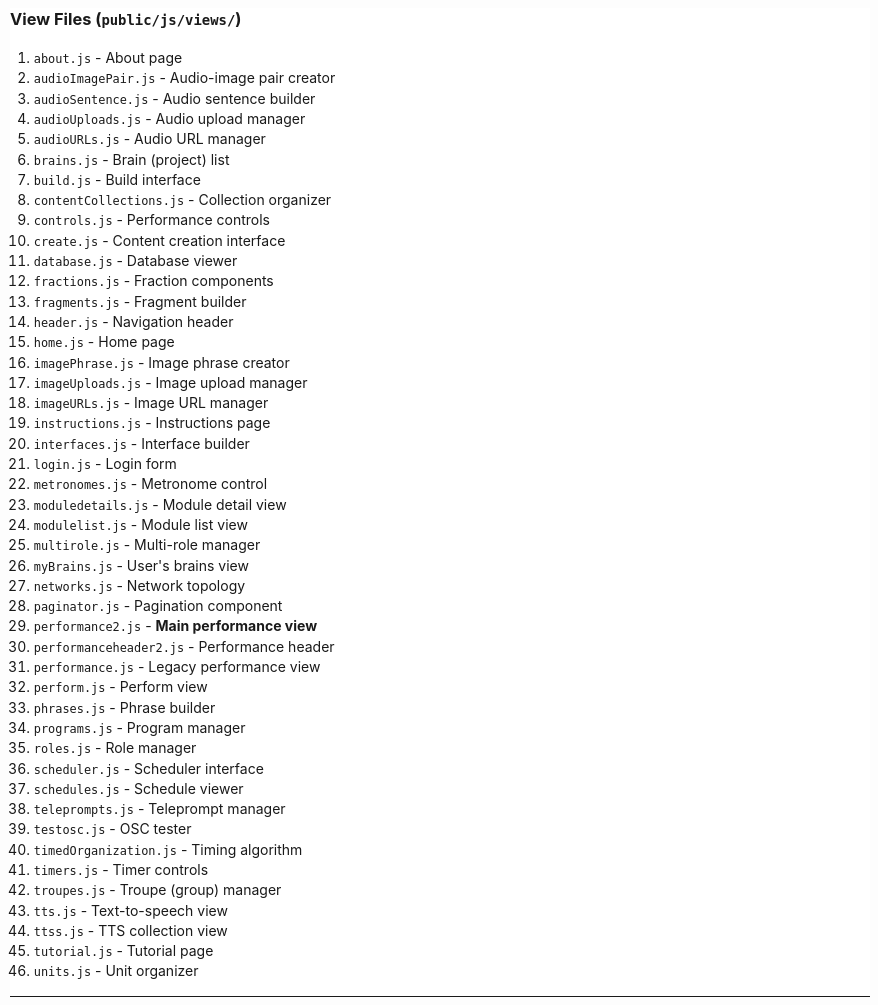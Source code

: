 ### View Files (`public/js/views/`)

1. `about.js` - About page
2. `audioImagePair.js` - Audio-image pair creator
3. `audioSentence.js` - Audio sentence builder
4. `audioUploads.js` - Audio upload manager
5. `audioURLs.js` - Audio URL manager
6. `brains.js` - Brain (project) list
7. `build.js` - Build interface
8. `contentCollections.js` - Collection organizer
9. `controls.js` - Performance controls
10. `create.js` - Content creation interface
11. `database.js` - Database viewer
12. `fractions.js` - Fraction components
13. `fragments.js` - Fragment builder
14. `header.js` - Navigation header
15. `home.js` - Home page
16. `imagePhrase.js` - Image phrase creator
17. `imageUploads.js` - Image upload manager
18. `imageURLs.js` - Image URL manager
19. `instructions.js` - Instructions page
20. `interfaces.js` - Interface builder
21. `login.js` - Login form
22. `metronomes.js` - Metronome control
23. `moduledetails.js` - Module detail view
24. `modulelist.js` - Module list view
25. `multirole.js` - Multi-role manager
26. `myBrains.js` - User's brains view
27. `networks.js` - Network topology
28. `paginator.js` - Pagination component
29. `performance2.js` - **Main performance view**
30. `performanceheader2.js` - Performance header
31. `performance.js` - Legacy performance view
32. `perform.js` - Perform view
33. `phrases.js` - Phrase builder
34. `programs.js` - Program manager
35. `roles.js` - Role manager
36. `scheduler.js` - Scheduler interface
37. `schedules.js` - Schedule viewer
38. `teleprompts.js` - Teleprompt manager
39. `testosc.js` - OSC tester
40. `timedOrganization.js` - Timing algorithm
41. `timers.js` - Timer controls
42. `troupes.js` - Troupe (group) manager
43. `tts.js` - Text-to-speech view
44. `ttss.js` - TTS collection view
45. `tutorial.js` - Tutorial page
46. `units.js` - Unit organizer

---
